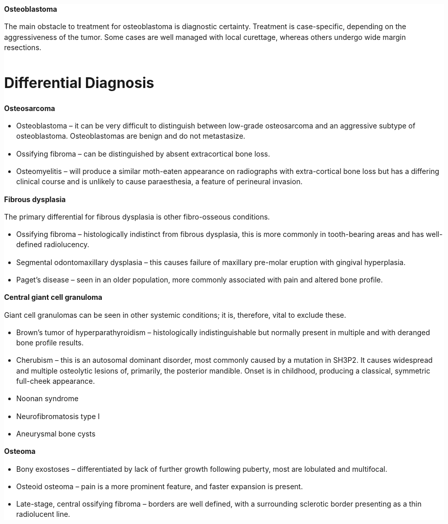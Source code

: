 **Osteoblastoma**

The main obstacle to treatment for osteoblastoma is diagnostic certainty. Treatment is case-specific, depending on the aggressiveness of the tumor. Some cases are well managed with local curettage, whereas others undergo wide margin resections.

# Differential Diagnosis

**Osteosarcoma**

- Osteoblastoma – it can be very difficult to distinguish between low-grade osteosarcoma and an aggressive subtype of osteoblastoma. Osteoblastomas are benign and do not metastasize.

- Ossifying fibroma – can be distinguished by absent extracortical bone loss.

- Osteomyelitis – will produce a similar moth-eaten appearance on radiographs with extra-cortical bone loss but has a differing clinical course and is unlikely to cause paraesthesia, a feature of perineural invasion.

**Fibrous dysplasia**

The primary differential for fibrous dysplasia is other fibro-osseous conditions.

- Ossifying fibroma – histologically indistinct from fibrous dysplasia, this is more commonly in tooth-bearing areas and has well-defined radiolucency.

- Segmental odontomaxillary dysplasia – this causes failure of maxillary pre-molar eruption with gingival hyperplasia.

- Paget’s disease – seen in an older population, more commonly associated with pain and altered bone profile.

**Central giant cell granuloma**

Giant cell granulomas can be seen in other systemic conditions; it is, therefore, vital to exclude these.

- Brown’s tumor of hyperparathyroidism – histologically indistinguishable but normally present in multiple and with deranged bone profile results.

- Cherubism – this is an autosomal dominant disorder, most commonly caused by a mutation in SH3P2. It causes widespread and multiple osteolytic lesions of, primarily, the posterior mandible. Onset is in childhood, producing a classical, symmetric full-cheek appearance.

- Noonan syndrome

- Neurofibromatosis type I

- Aneurysmal bone cysts

**Osteoma**

- Bony exostoses – differentiated by lack of further growth following puberty, most are lobulated and multifocal.

- Osteoid osteoma – pain is a more prominent feature, and faster expansion is present.

- Late-stage, central ossifying fibroma – borders are well defined, with a surrounding sclerotic border presenting as a thin radiolucent line.
